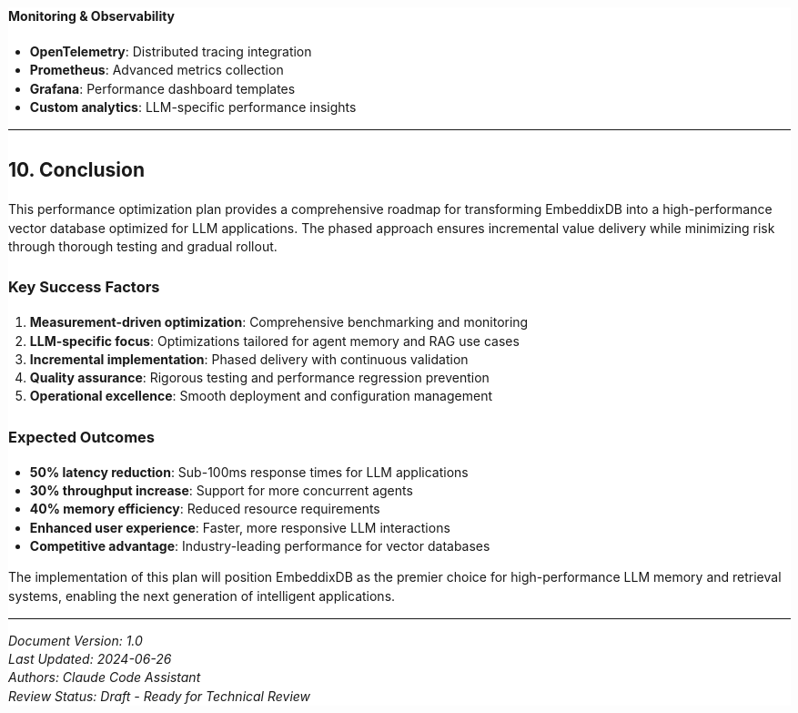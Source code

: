 #### Monitoring & Observability
- **OpenTelemetry**: Distributed tracing integration
- **Prometheus**: Advanced metrics collection
- **Grafana**: Performance dashboard templates
- **Custom analytics**: LLM-specific performance insights

---

## 10. Conclusion

This performance optimization plan provides a comprehensive roadmap for transforming EmbeddixDB into a high-performance vector database optimized for LLM applications. The phased approach ensures incremental value delivery while minimizing risk through thorough testing and gradual rollout.

### Key Success Factors
1. **Measurement-driven optimization**: Comprehensive benchmarking and monitoring
2. **LLM-specific focus**: Optimizations tailored for agent memory and RAG use cases
3. **Incremental implementation**: Phased delivery with continuous validation
4. **Quality assurance**: Rigorous testing and performance regression prevention
5. **Operational excellence**: Smooth deployment and configuration management

### Expected Outcomes
- **50% latency reduction**: Sub-100ms response times for LLM applications
- **30% throughput increase**: Support for more concurrent agents
- **40% memory efficiency**: Reduced resource requirements
- **Enhanced user experience**: Faster, more responsive LLM interactions
- **Competitive advantage**: Industry-leading performance for vector databases

The implementation of this plan will position EmbeddixDB as the premier choice for high-performance LLM memory and retrieval systems, enabling the next generation of intelligent applications.

---

*Document Version: 1.0*  
*Last Updated: 2024-06-26*  
*Authors: Claude Code Assistant*  
*Review Status: Draft - Ready for Technical Review*